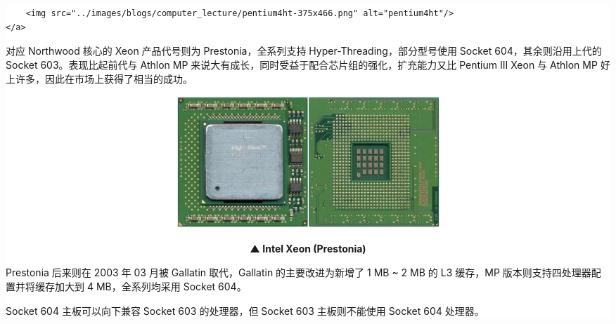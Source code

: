         <img src="../images/blogs/computer_lecture/pentium4ht-375x466.png" alt="pentium4ht"/>
    </a>
</div>

对应 Northwood 核心的 Xeon 产品代号则为 Prestonia，全系列支持 Hyper-Threading，部分型号使用 Socket 604，其余则沿用上代的 Socket 603。表现比起前代与 Athlon MP 来说大有成长，同时受益于配合芯片组的强化，扩充能力又比 Pentium III Xeon 与 Athlon MP 好上许多，因此在市场上获得了相当的成功。

<div align="center">
    <a href="../images/blogs/computer_lecture/intel_xeon_prestonia_s603_2600_512_400_sl6eq.jpg">
        <img src="../images/blogs/computer_lecture/intel_xeon_prestonia_s603_2600_512_400_sl6eq-375x188.jpg" alt="intel_xeon_prestonia_s603_2600_512_400_sl6eq"/>
    </a>
    <p><b>▲ Intel Xeon (Prestonia)</b></p>
</div> 

Prestonia 后来则在 2003 年 03 月被 Gallatin 取代，Gallatin 的主要改进为新增了 1 MB ~ 2 MB 的 L3 缓存，MP 版本则支持四处理器配置并将缓存加大到 4 MB，全系列均采用 Socket 604。

Socket 604 主板可以向下兼容 Socket 603 的处理器，但 Socket 603 主板则不能使用 Socket 604 处理器。
